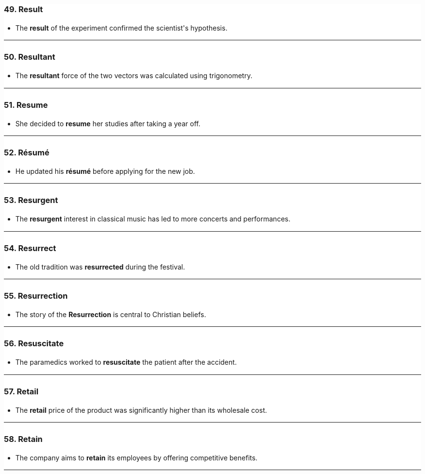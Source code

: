 
### 49. **Result**  
- The **result** of the experiment confirmed the scientist's hypothesis.

---

### 50. **Resultant**  
- The **resultant** force of the two vectors was calculated using trigonometry.

---

### 51. **Resume**  
- She decided to **resume** her studies after taking a year off.

---

### 52. **Résumé**  
- He updated his **résumé** before applying for the new job.

---

### 53. **Resurgent**  
- The **resurgent** interest in classical music has led to more concerts and performances.

---

### 54. **Resurrect**  
- The old tradition was **resurrected** during the festival.

---

### 55. **Resurrection**  
- The story of the **Resurrection** is central to Christian beliefs.

---

### 56. **Resuscitate**  
- The paramedics worked to **resuscitate** the patient after the accident.

---

### 57. **Retail**  
- The **retail** price of the product was significantly higher than its wholesale cost.

---

### 58. **Retain**  
- The company aims to **retain** its employees by offering competitive benefits.

---
